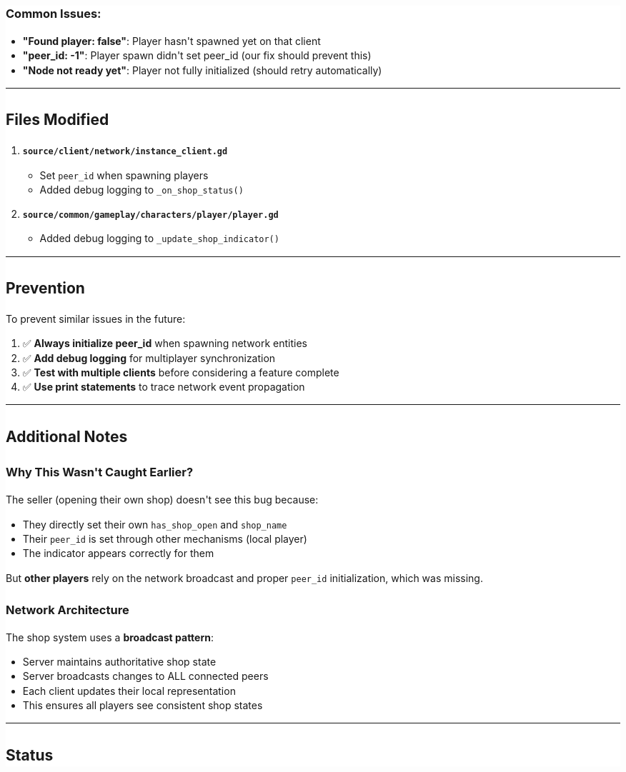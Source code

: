 ### Common Issues:
- **"Found player: false"**: Player hasn't spawned yet on that client
- **"peer_id: -1"**: Player spawn didn't set peer_id (our fix should prevent this)
- **"Node not ready yet"**: Player not fully initialized (should retry automatically)

---

## Files Modified

1. **`source/client/network/instance_client.gd`**
   - Set `peer_id` when spawning players
   - Added debug logging to `_on_shop_status()`

2. **`source/common/gameplay/characters/player/player.gd`**
   - Added debug logging to `_update_shop_indicator()`

---

## Prevention

To prevent similar issues in the future:

1. ✅ **Always initialize peer_id** when spawning network entities
2. ✅ **Add debug logging** for multiplayer synchronization
3. ✅ **Test with multiple clients** before considering a feature complete
4. ✅ **Use print statements** to trace network event propagation

---

## Additional Notes

### Why This Wasn't Caught Earlier?

The seller (opening their own shop) doesn't see this bug because:
- They directly set their own `has_shop_open` and `shop_name`
- Their `peer_id` is set through other mechanisms (local player)
- The indicator appears correctly for them

But **other players** rely on the network broadcast and proper `peer_id` initialization, which was missing.

### Network Architecture

The shop system uses a **broadcast pattern**:
- Server maintains authoritative shop state
- Server broadcasts changes to ALL connected peers
- Each client updates their local representation
- This ensures all players see consistent shop states

---

## Status
